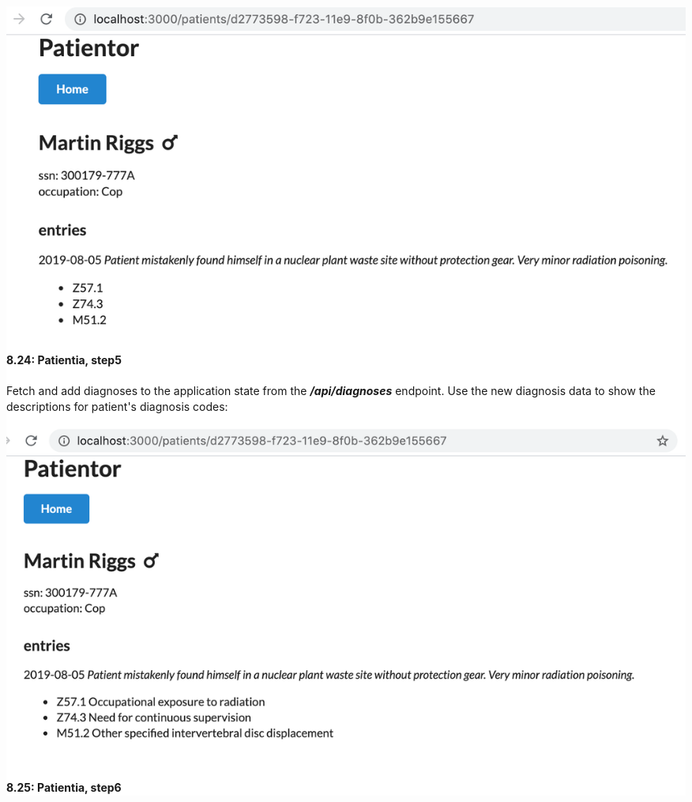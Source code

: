 ![browser showing list of diagnosis codes for patient](../../images/8/41.png)

#### 8.24: Patientia, step5

Fetch and add diagnoses to the application state from the ***/api/diagnoses*** endpoint.
Use the new diagnosis data to show the descriptions for patient's diagnosis codes:

![browser showing list of codes and their descriptions for patient ](../../images/8/42.png)

#### 8.25: Patientia, step6
